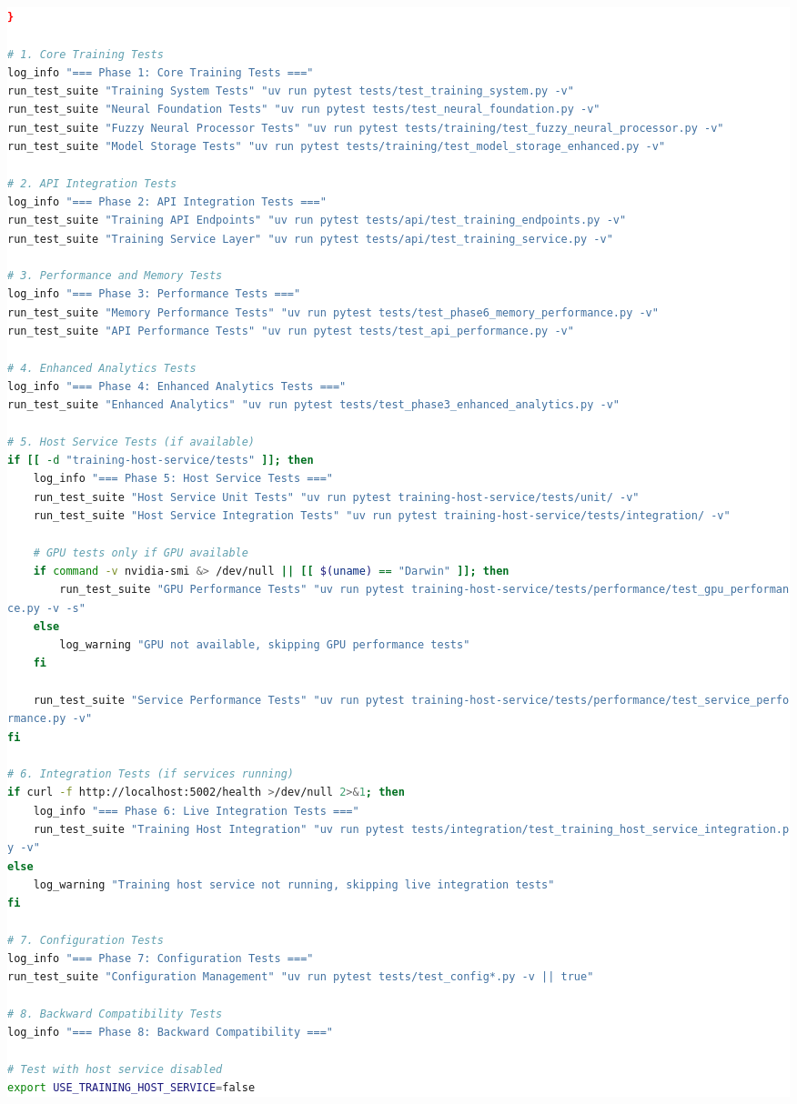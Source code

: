 ```bash
}

# 1. Core Training Tests
log_info "=== Phase 1: Core Training Tests ==="
run_test_suite "Training System Tests" "uv run pytest tests/test_training_system.py -v"
run_test_suite "Neural Foundation Tests" "uv run pytest tests/test_neural_foundation.py -v"
run_test_suite "Fuzzy Neural Processor Tests" "uv run pytest tests/training/test_fuzzy_neural_processor.py -v"
run_test_suite "Model Storage Tests" "uv run pytest tests/training/test_model_storage_enhanced.py -v"

# 2. API Integration Tests
log_info "=== Phase 2: API Integration Tests ==="
run_test_suite "Training API Endpoints" "uv run pytest tests/api/test_training_endpoints.py -v"
run_test_suite "Training Service Layer" "uv run pytest tests/api/test_training_service.py -v"

# 3. Performance and Memory Tests
log_info "=== Phase 3: Performance Tests ==="
run_test_suite "Memory Performance Tests" "uv run pytest tests/test_phase6_memory_performance.py -v"
run_test_suite "API Performance Tests" "uv run pytest tests/test_api_performance.py -v"

# 4. Enhanced Analytics Tests
log_info "=== Phase 4: Enhanced Analytics Tests ==="
run_test_suite "Enhanced Analytics" "uv run pytest tests/test_phase3_enhanced_analytics.py -v"

# 5. Host Service Tests (if available)
if [[ -d "training-host-service/tests" ]]; then
    log_info "=== Phase 5: Host Service Tests ==="
    run_test_suite "Host Service Unit Tests" "uv run pytest training-host-service/tests/unit/ -v"
    run_test_suite "Host Service Integration Tests" "uv run pytest training-host-service/tests/integration/ -v"
    
    # GPU tests only if GPU available
    if command -v nvidia-smi &> /dev/null || [[ $(uname) == "Darwin" ]]; then
        run_test_suite "GPU Performance Tests" "uv run pytest training-host-service/tests/performance/test_gpu_performance.py -v -s"
    else
        log_warning "GPU not available, skipping GPU performance tests"
    fi
    
    run_test_suite "Service Performance Tests" "uv run pytest training-host-service/tests/performance/test_service_performance.py -v"
fi

# 6. Integration Tests (if services running)
if curl -f http://localhost:5002/health >/dev/null 2>&1; then
    log_info "=== Phase 6: Live Integration Tests ==="
    run_test_suite "Training Host Integration" "uv run pytest tests/integration/test_training_host_service_integration.py -v"
else
    log_warning "Training host service not running, skipping live integration tests"
fi

# 7. Configuration Tests
log_info "=== Phase 7: Configuration Tests ==="
run_test_suite "Configuration Management" "uv run pytest tests/test_config*.py -v || true"

# 8. Backward Compatibility Tests
log_info "=== Phase 8: Backward Compatibility ==="

# Test with host service disabled
export USE_TRAINING_HOST_SERVICE=false
```